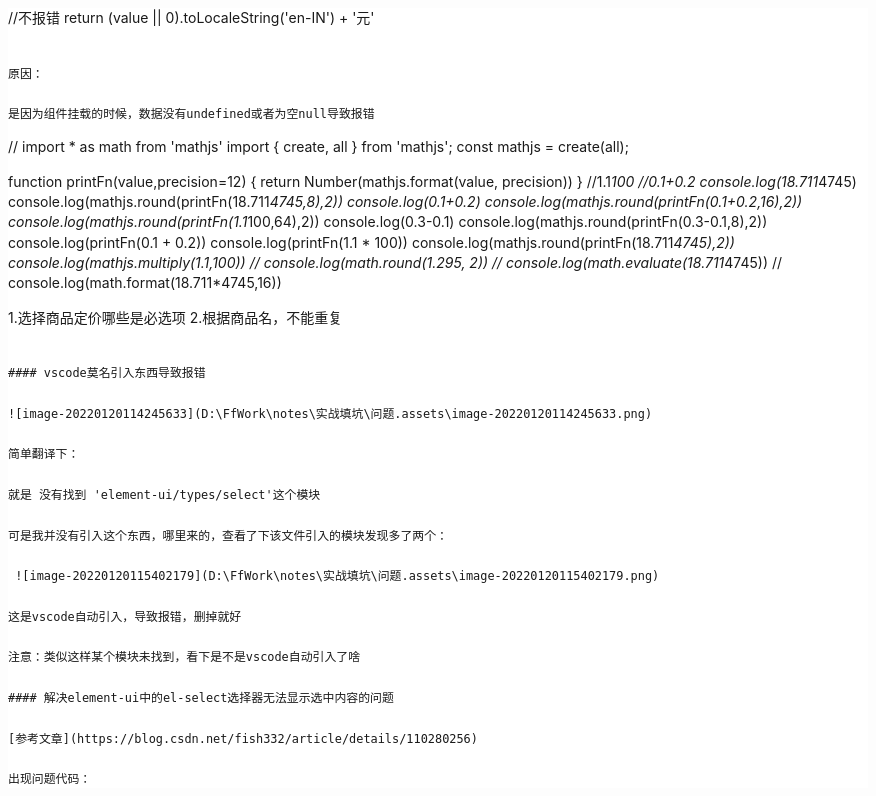 //不报错
return (value || 0).toLocaleString('en-IN') + '元'
```

原因：

是因为组件挂载的时候，数据没有undefined或者为空null导致报错

```
// import * as math from 'mathjs'
import { create, all } from 'mathjs';
const mathjs = create(all);

function printFn(value,precision=12) {
  return Number(mathjs.format(value, precision))
}
//1.1*100
//0.1+0.2
console.log(18.711*4745)
console.log(mathjs.round(printFn(18.711*4745,8),2))
console.log(0.1+0.2)
console.log(mathjs.round(printFn(0.1+0.2,16),2))
console.log(mathjs.round(printFn(1.1*100,64),2))
console.log(0.3-0.1)
console.log(mathjs.round(printFn(0.3-0.1,8),2))
console.log(printFn(0.1 + 0.2))
console.log(printFn(1.1 * 100))
console.log(mathjs.round(printFn(18.711*4745),2))
console.log(mathjs.multiply(1.1,100))
// console.log(math.round(1.295, 2))
// console.log(math.evaluate(18.711*4745))
// console.log(math.format(18.711*4745,16))
```

```
1.选择商品定价哪些是必选项
2.根据商品名，不能重复
```

#### vscode莫名引入东西导致报错

![image-20220120114245633](D:\FfWork\notes\实战填坑\问题.assets\image-20220120114245633.png)

简单翻译下：

就是 没有找到 'element-ui/types/select'这个模块

可是我并没有引入这个东西，哪里来的，查看了下该文件引入的模块发现多了两个：

 ![image-20220120115402179](D:\FfWork\notes\实战填坑\问题.assets\image-20220120115402179.png)

这是vscode自动引入，导致报错，删掉就好

注意：类似这样某个模块未找到，看下是不是vscode自动引入了啥

#### 解决element-ui中的el-select选择器无法显示选中内容的问题

[参考文章](https://blog.csdn.net/fish332/article/details/110280256)

出现问题代码：

```
 <el-form-item label="仓位" prop="positions">
                    <el-select v-model="goodsParams.positions" filterable clearable placeholder="请选择">
                    <el-option